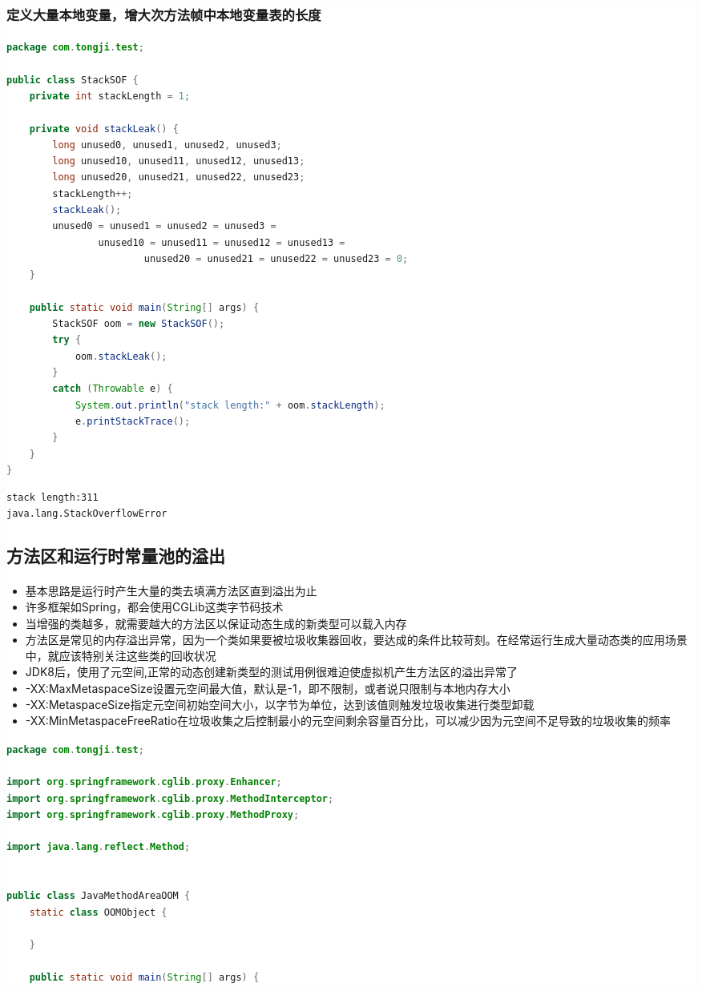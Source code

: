### 定义大量本地变量，增大次方法帧中本地变量表的长度

```java
package com.tongji.test;

public class StackSOF {
    private int stackLength = 1;

    private void stackLeak() {
        long unused0, unused1, unused2, unused3;
        long unused10, unused11, unused12, unused13;
        long unused20, unused21, unused22, unused23;
        stackLength++;
        stackLeak();
        unused0 = unused1 = unused2 = unused3 =
                unused10 = unused11 = unused12 = unused13 =
                        unused20 = unused21 = unused22 = unused23 = 0;
    }

    public static void main(String[] args) {
        StackSOF oom = new StackSOF();
        try {
            oom.stackLeak();
        }
        catch (Throwable e) {
            System.out.println("stack length:" + oom.stackLength);
            e.printStackTrace();
        }
    }
}
```

```
stack length:311
java.lang.StackOverflowError
```



## 方法区和运行时常量池的溢出

+ 基本思路是运行时产生大量的类去填满方法区直到溢出为止
+ 许多框架如Spring，都会使用CGLib这类字节码技术
+ 当增强的类越多，就需要越大的方法区以保证动态生成的新类型可以载入内存
+ 方法区是常见的内存溢出异常，因为一个类如果要被垃圾收集器回收，要达成的条件比较苛刻。在经常运行生成大量动态类的应用场景中，就应该特别关注这些类的回收状况
+ JDK8后，使用了元空间,正常的动态创建新类型的测试用例很难迫使虚拟机产生方法区的溢出异常了
+ -XX:MaxMetaspaceSize设置元空间最大值，默认是-1，即不限制，或者说只限制与本地内存大小
+ -XX:MetaspaceSize指定元空间初始空间大小，以字节为单位，达到该值则触发垃圾收集进行类型卸载
+ -XX:MinMetaspaceFreeRatio在垃圾收集之后控制最小的元空间剩余容量百分比，可以减少因为元空间不足导致的垃圾收集的频率

```java
package com.tongji.test;

import org.springframework.cglib.proxy.Enhancer;
import org.springframework.cglib.proxy.MethodInterceptor;
import org.springframework.cglib.proxy.MethodProxy;

import java.lang.reflect.Method;


public class JavaMethodAreaOOM {
    static class OOMObject {

    }

    public static void main(String[] args) {
```